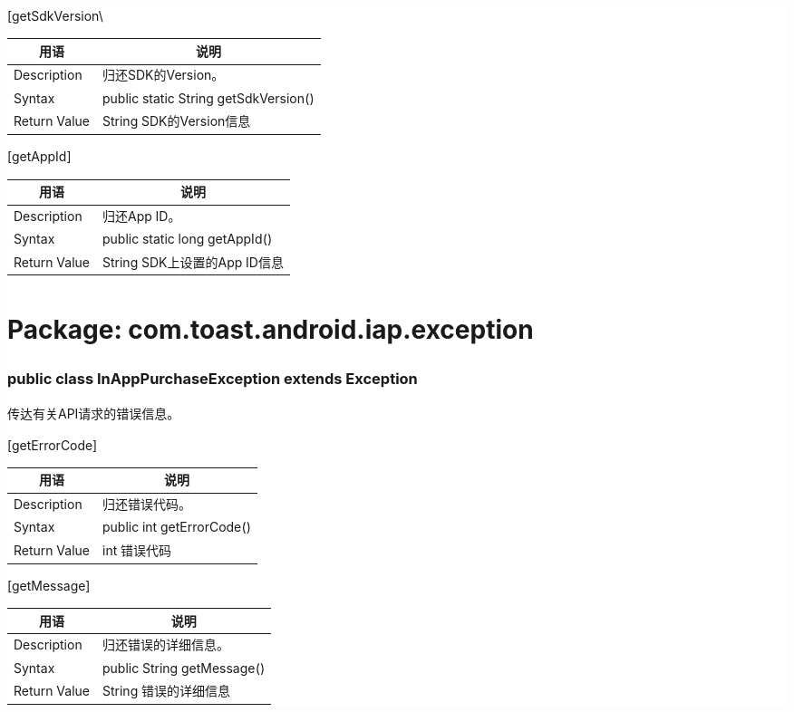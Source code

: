 
[getSdkVersion\

|用语 |          说明|
| ----- | ----- |
|Description  |  归还SDK的Version。|
|Syntax       |  public static String getSdkVersion()|
|Return Value |  String SDK的Version信息|

[getAppId]

|用语         |  说明|
| ----- | ----- |
|Description   | 归还App ID。|
|Syntax        | public static long getAppId()|
|Return Value  | String SDK上设置的App ID信息|

# Package: com.toast.android.iap.exception

### public class InAppPurchaseException extends Exception

传达有关API请求的错误信息。

[getErrorCode]

|用语 |          说明|
| ----- | ----- |
|Description |   归还错误代码。|
|Syntax       |  public int getErrorCode()|
|Return Value  | int 错误代码|

[getMessage]

|用语  |         说明|
| ----- | ----- |
|Description |   归还错误的详细信息。|
|Syntax       |  public String getMessage()|
|Return Value  | String 错误的详细信息|
